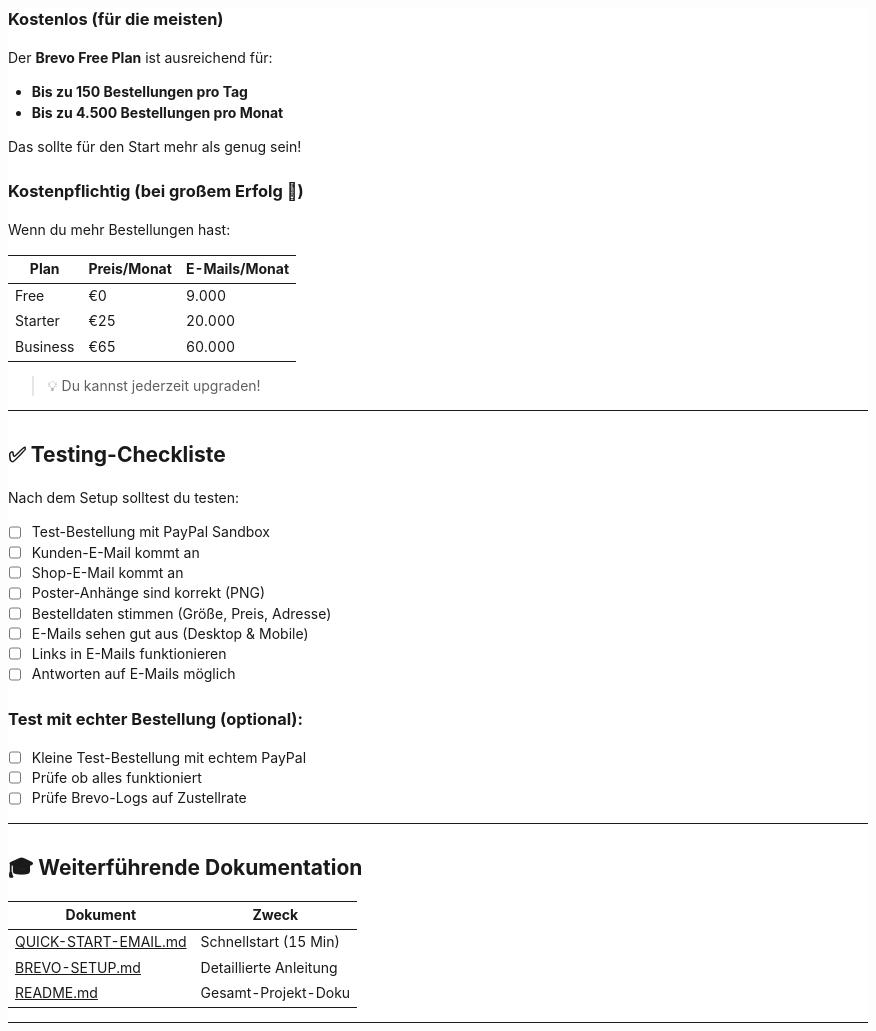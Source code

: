 ### Kostenlos (für die meisten)

Der **Brevo Free Plan** ist ausreichend für:
- **Bis zu 150 Bestellungen pro Tag**
- **Bis zu 4.500 Bestellungen pro Monat**

Das sollte für den Start mehr als genug sein!

### Kostenpflichtig (bei großem Erfolg 🚀)

Wenn du mehr Bestellungen hast:

| Plan | Preis/Monat | E-Mails/Monat |
|------|-------------|---------------|
| Free | €0 | 9.000 |
| Starter | €25 | 20.000 |
| Business | €65 | 60.000 |

> 💡 Du kannst jederzeit upgraden!

---

## ✅ Testing-Checkliste

Nach dem Setup solltest du testen:

- [ ] Test-Bestellung mit PayPal Sandbox
- [ ] Kunden-E-Mail kommt an
- [ ] Shop-E-Mail kommt an
- [ ] Poster-Anhänge sind korrekt (PNG)
- [ ] Bestelldaten stimmen (Größe, Preis, Adresse)
- [ ] E-Mails sehen gut aus (Desktop & Mobile)
- [ ] Links in E-Mails funktionieren
- [ ] Antworten auf E-Mails möglich

### Test mit echter Bestellung (optional):

- [ ] Kleine Test-Bestellung mit echtem PayPal
- [ ] Prüfe ob alles funktioniert
- [ ] Prüfe Brevo-Logs auf Zustellrate

---

## 🎓 Weiterführende Dokumentation

| Dokument | Zweck |
|----------|-------|
| [QUICK-START-EMAIL.md](./QUICK-START-EMAIL.md) | Schnellstart (15 Min) |
| [BREVO-SETUP.md](./BREVO-SETUP.md) | Detaillierte Anleitung |
| [README.md](./README.md) | Gesamt-Projekt-Doku |

---
